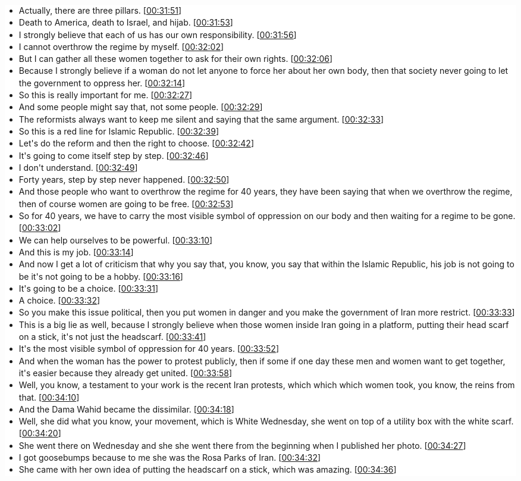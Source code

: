 *  Actually, there are three pillars. [[00:31:51](https://www.youtube.com/watch?v=ZkD8prSbClw&t=1911.92s)]
*  Death to America, death to Israel, and hijab. [[00:31:53](https://www.youtube.com/watch?v=ZkD8prSbClw&t=1913.92s)]
*  I strongly believe that each of us has our own responsibility. [[00:31:56](https://www.youtube.com/watch?v=ZkD8prSbClw&t=1916.92s)]
*  I cannot overthrow the regime by myself. [[00:32:02](https://www.youtube.com/watch?v=ZkD8prSbClw&t=1922.92s)]
*  But I can gather all these women together to ask for their own rights. [[00:32:06](https://www.youtube.com/watch?v=ZkD8prSbClw&t=1926.92s)]
*  Because I strongly believe if a woman do not let anyone to force her about her own body, then that society never going to let the government to oppress her. [[00:32:14](https://www.youtube.com/watch?v=ZkD8prSbClw&t=1934.92s)]
*  So this is really important for me. [[00:32:27](https://www.youtube.com/watch?v=ZkD8prSbClw&t=1947.92s)]
*  And some people might say that, not some people. [[00:32:29](https://www.youtube.com/watch?v=ZkD8prSbClw&t=1949.92s)]
*  The reformists always want to keep me silent and saying that the same argument. [[00:32:33](https://www.youtube.com/watch?v=ZkD8prSbClw&t=1953.92s)]
*  So this is a red line for Islamic Republic. [[00:32:39](https://www.youtube.com/watch?v=ZkD8prSbClw&t=1959.92s)]
*  Let's do the reform and then the right to choose. [[00:32:42](https://www.youtube.com/watch?v=ZkD8prSbClw&t=1962.92s)]
*  It's going to come itself step by step. [[00:32:46](https://www.youtube.com/watch?v=ZkD8prSbClw&t=1966.92s)]
*  I don't understand. [[00:32:49](https://www.youtube.com/watch?v=ZkD8prSbClw&t=1969.92s)]
*  Forty years, step by step never happened. [[00:32:50](https://www.youtube.com/watch?v=ZkD8prSbClw&t=1970.92s)]
*  And those people who want to overthrow the regime for 40 years, they have been saying that when we overthrow the regime, then of course women are going to be free. [[00:32:53](https://www.youtube.com/watch?v=ZkD8prSbClw&t=1973.92s)]
*  So for 40 years, we have to carry the most visible symbol of oppression on our body and then waiting for a regime to be gone. [[00:33:02](https://www.youtube.com/watch?v=ZkD8prSbClw&t=1982.92s)]
*  We can help ourselves to be powerful. [[00:33:10](https://www.youtube.com/watch?v=ZkD8prSbClw&t=1990.92s)]
*  And this is my job. [[00:33:14](https://www.youtube.com/watch?v=ZkD8prSbClw&t=1994.92s)]
*  And now I get a lot of criticism that why you say that, you know, you say that within the Islamic Republic, his job is not going to be it's not going to be a hobby. [[00:33:16](https://www.youtube.com/watch?v=ZkD8prSbClw&t=1996.92s)]
*  It's going to be a choice. [[00:33:31](https://www.youtube.com/watch?v=ZkD8prSbClw&t=2011.92s)]
*  A choice. [[00:33:32](https://www.youtube.com/watch?v=ZkD8prSbClw&t=2012.92s)]
*  So you make this issue political, then you put women in danger and you make the government of Iran more restrict. [[00:33:33](https://www.youtube.com/watch?v=ZkD8prSbClw&t=2013.92s)]
*  This is a big lie as well, because I strongly believe when those women inside Iran going in a platform, putting their head scarf on a stick, it's not just the headscarf. [[00:33:41](https://www.youtube.com/watch?v=ZkD8prSbClw&t=2021.92s)]
*  It's the most visible symbol of oppression for 40 years. [[00:33:52](https://www.youtube.com/watch?v=ZkD8prSbClw&t=2032.92s)]
*  And when the woman has the power to protest publicly, then if some if one day these men and women want to get together, it's easier because they already get united. [[00:33:58](https://www.youtube.com/watch?v=ZkD8prSbClw&t=2038.92s)]
*  Well, you know, a testament to your work is the recent Iran protests, which which which women took, you know, the reins from that. [[00:34:10](https://www.youtube.com/watch?v=ZkD8prSbClw&t=2050.92s)]
*  And the Dama Wahid became the dissimilar. [[00:34:18](https://www.youtube.com/watch?v=ZkD8prSbClw&t=2058.92s)]
*  Well, she did what you know, your movement, which is White Wednesday, she went on top of a utility box with the white scarf. [[00:34:20](https://www.youtube.com/watch?v=ZkD8prSbClw&t=2060.92s)]
*  She went there on Wednesday and she she went there from the beginning when I published her photo. [[00:34:27](https://www.youtube.com/watch?v=ZkD8prSbClw&t=2067.92s)]
*  I got goosebumps because to me she was the Rosa Parks of Iran. [[00:34:32](https://www.youtube.com/watch?v=ZkD8prSbClw&t=2072.92s)]
*  She came with her own idea of putting the headscarf on a stick, which was amazing. [[00:34:36](https://www.youtube.com/watch?v=ZkD8prSbClw&t=2076.92s)]